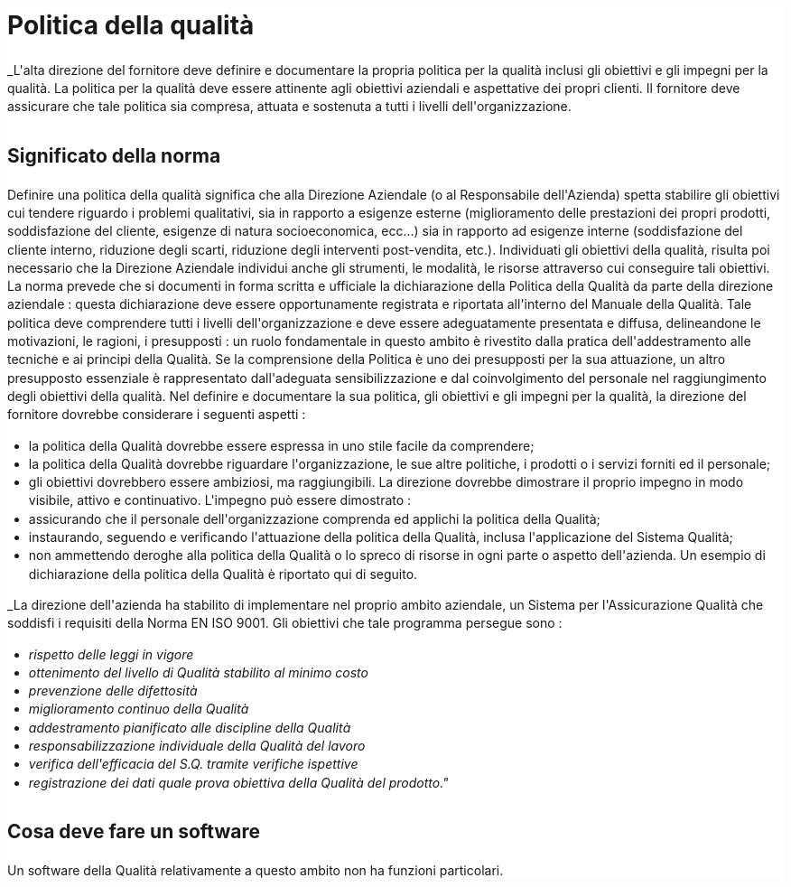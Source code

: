 # Politica della qualità
_L'alta direzione del fornitore deve definire e documentare la propria politica per la qualità inclusi gli obiettivi e gli impegni per la qualità. La politica per la qualità deve essere attinente agli obiettivi aziendali e aspettative dei propri clienti. Il fornitore deve assicurare che tale politica sia compresa, attuata e sostenuta a tutti i livelli dell'organizzazione.

## Significato della norma
Definire una politica della qualità significa che alla Direzione Aziendale (o al Responsabile dell'Azienda) spetta stabilire gli obiettivi cui tendere riguardo i problemi qualitativi, sia in rapporto a esigenze esterne (miglioramento delle prestazioni dei propri prodotti, soddisfazione del cliente, esigenze di natura socioeconomica, ecc...) sia in rapporto ad esigenze interne (soddisfazione del cliente interno, riduzione degli scarti, riduzione degli interventi post-vendita, etc.). Individuati gli obiettivi della qualità, risulta poi necessario che la Direzione Aziendale individui anche gli strumenti, le modalità, le risorse attraverso cui conseguire tali obiettivi. La norma prevede che si documenti in forma scritta e ufficiale la dichiarazione della Politica della Qualità da parte della direzione aziendale :  questa dichiarazione deve essere opportunamente registrata e riportata all'interno del Manuale della Qualità. Tale politica deve comprendere tutti i livelli dell'organizzazione e deve essere adeguatamente presentata e diffusa, delineandone le motivazioni, le ragioni, i presupposti :  un ruolo fondamentale in questo ambito è rivestito dalla pratica dell'addestramento alle tecniche e ai principi della Qualità. Se la comprensione della Politica è uno dei presupposti per la sua attuazione, un altro presupposto essenziale è rappresentato dall'adeguata sensibilizzazione e dal coinvolgimento del personale nel raggiungimento degli obiettivi della qualità.
Nel definire e documentare la sua politica, gli obiettivi e gli impegni per la qualità, la direzione del fornitore dovrebbe considerare i seguenti aspetti : 
 * la politica della Qualità dovrebbe essere espressa in uno stile facile da comprendere;
 * la politica della Qualità dovrebbe riguardare l'organizzazione, le sue altre politiche, i prodotti o i servizi forniti ed il personale;
 * gli obiettivi dovrebbero essere ambiziosi, ma raggiungibili.
La direzione dovrebbe dimostrare il proprio impegno in modo visibile, attivo e continuativo.
L'impegno può essere dimostrato : 
 * assicurando che il personale dell'organizzazione comprenda ed applichi la politica della Qualità;
 * instaurando, seguendo e verificando l'attuazione della politica della Qualità, inclusa l'applicazione del Sistema Qualità;
 * non ammettendo deroghe alla politica della Qualità o lo spreco di risorse in ogni parte o aspetto dell'azienda.
Un esempio di dichiarazione della politica della Qualità è riportato qui di seguito.

_La direzione dell'azienda ha stabilito di implementare nel proprio ambito aziendale, un Sistema per l'Assicurazione Qualità che soddisfi i requisiti della Norma EN ISO 9001.
Gli obiettivi che tale programma persegue sono : 
 * _rispetto delle leggi in vigore_
 * _ottenimento del livello di Qualità stabilito al minimo costo_
 * _prevenzione delle difettosità_
 * _miglioramento continuo della Qualità_
 * _addestramento pianificato alle discipline della Qualità_
 * _responsabilizzazione individuale della Qualità del lavoro_
 * _verifica dell'efficacia del S.Q. tramite verifiche ispettive_
 * _registrazione dei dati quale prova obiettiva della Qualità del prodotto."_

## Cosa deve fare un software
Un software della Qualità relativamente a questo ambito non ha funzioni particolari.
